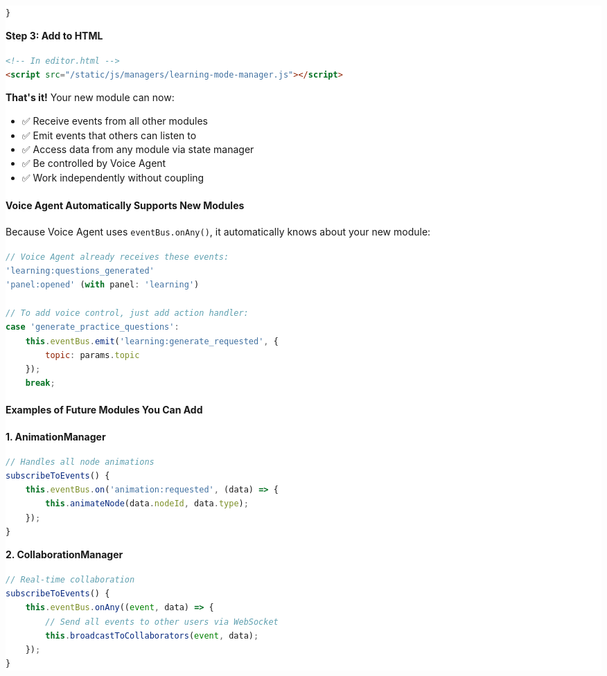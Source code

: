 ```javascript
}
```

**Step 3: Add to HTML**
```html
<!-- In editor.html -->
<script src="/static/js/managers/learning-mode-manager.js"></script>
```

**That's it!** Your new module can now:
- ✅ Receive events from all other modules
- ✅ Emit events that others can listen to
- ✅ Access data from any module via state manager
- ✅ Be controlled by Voice Agent
- ✅ Work independently without coupling

#### Voice Agent Automatically Supports New Modules

Because Voice Agent uses `eventBus.onAny()`, it automatically knows about your new module:

```javascript
// Voice Agent already receives these events:
'learning:questions_generated'
'panel:opened' (with panel: 'learning')

// To add voice control, just add action handler:
case 'generate_practice_questions':
    this.eventBus.emit('learning:generate_requested', { 
        topic: params.topic 
    });
    break;
```

#### Examples of Future Modules You Can Add

**1. AnimationManager**
```javascript
// Handles all node animations
subscribeToEvents() {
    this.eventBus.on('animation:requested', (data) => {
        this.animateNode(data.nodeId, data.type);
    });
}
```

**2. CollaborationManager**
```javascript
// Real-time collaboration
subscribeToEvents() {
    this.eventBus.onAny((event, data) => {
        // Send all events to other users via WebSocket
        this.broadcastToCollaborators(event, data);
    });
}
```
